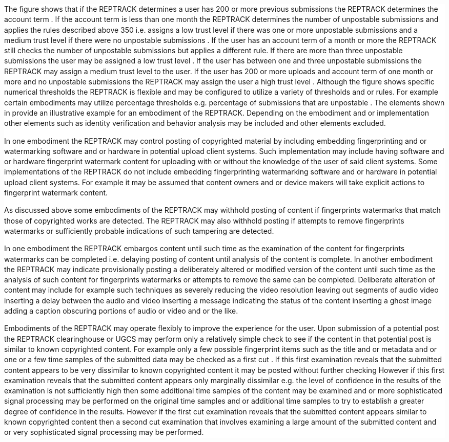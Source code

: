 The figure shows that if the REPTRACK determines a user has 200 or more previous submissions the REPTRACK determines the account term . If the account term is less than one month the REPTRACK determines the number of unpostable submissions and applies the rules described above 350 i.e. assigns a low trust level if there was one or more unpostable submissions and a medium trust level if there were no unpostable submissions . If the user has an account term of a month or more the REPTRACK still checks the number of unpostable submissions but applies a different rule. If there are more than three unpostable submissions the user may be assigned a low trust level . If the user has between one and three unpostable submissions the REPTRACK may assign a medium trust level to the user. If the user has 200 or more uploads and account term of one month or more and no unpostable submissions the REPTRACK may assign the user a high trust level . Although the figure shows specific numerical thresholds the REPTRACK is flexible and may be configured to utilize a variety of thresholds and or rules. For example certain embodiments may utilize percentage thresholds e.g. percentage of submissions that are unpostable . The elements shown in provide an illustrative example for an embodiment of the REPTRACK. Depending on the embodiment and or implementation other elements such as identity verification and behavior analysis may be included and other elements excluded.

In one embodiment the REPTRACK may control posting of copyrighted material by including embedding fingerprinting and or watermarking software and or hardware in potential upload client systems. Such implementation may include having software and or hardware fingerprint watermark content for uploading with or without the knowledge of the user of said client systems. Some implementations of the REPTRACK do not include embedding fingerprinting watermarking software and or hardware in potential upload client systems. For example it may be assumed that content owners and or device makers will take explicit actions to fingerprint watermark content.

As discussed above some embodiments of the REPTRACK may withhold posting of content if fingerprints watermarks that match those of copyrighted works are detected. The REPTRACK may also withhold posting if attempts to remove fingerprints watermarks or sufficiently probable indications of such tampering are detected.

In one embodiment the REPTRACK embargos content until such time as the examination of the content for fingerprints watermarks can be completed i.e. delaying posting of content until analysis of the content is complete. In another embodiment the REPTRACK may indicate provisionally posting a deliberately altered or modified version of the content until such time as the analysis of such content for fingerprints watermarks or attempts to remove the same can be completed. Deliberate alteration of content may include for example such techniques as severely reducing the video resolution leaving out segments of audio video inserting a delay between the audio and video inserting a message indicating the status of the content inserting a ghost image adding a caption obscuring portions of audio or video and or the like.

Embodiments of the REPTRACK may operate flexibly to improve the experience for the user. Upon submission of a potential post the REPTRACK clearinghouse or UGCS may perform only a relatively simple check to see if the content in that potential post is similar to known copyrighted content. For example only a few possible fingerprint items such as the title and or metadata and or one or a few time samples of the submitted data may be checked as a first cut . If this first examination reveals that the submitted content appears to be very dissimilar to known copyrighted content it may be posted without further checking However if this first examination reveals that the submitted content appears only marginally dissimilar e.g. the level of confidence in the results of the examination is not sufficiently high then some additional time samples of the content may be examined and or more sophisticated signal processing may be performed on the original time samples and or additional time samples to try to establish a greater degree of confidence in the results. However if the first cut examination reveals that the submitted content appears similar to known copyrighted content then a second cut examination that involves examining a large amount of the submitted content and or very sophisticated signal processing may be performed.
